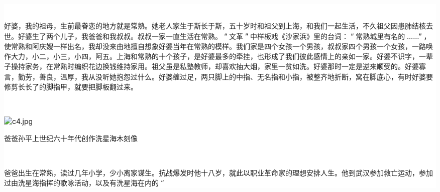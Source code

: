 <p class="p2">
  <span class="s1">
   <br/>
  </span>
 </p>
 <p class="p1">
  <span class="s1">
   好婆，我的祖母，生前最眷恋的地方就是常熟。她老人家生于斯长于斯，五十岁时和祖父到上海，和我们一起生活，不久祖父因患肺结核去世。好婆生了两个儿子，我爸爸和我叔叔。叔叔一家一直生活在常熟。
  </span>
  <span class="s2">
   “
  </span>
  <span class="s1">
   文革
  </span>
  <span class="s2">
   ”
  </span>
  <span class="s1">
   中样板戏《沙家浜》里的台词：
  </span>
  <span class="s2">
   “
  </span>
  <span class="s1">
   常熟城里有名的
  </span>
  <span class="s2">
   ……”
  </span>
  <span class="s1">
   ，使常熟和阿庆嫂一样出名，我却没来由地擅自想象好婆当年在常熟的模样。我们家是四个女孩一个男孩，叔叔家四个男孩一个女孩，一路唤作大力，小二，小三，小四，阿五。上海和常熟的十个孩子，是好婆最多的牵挂，也形成了我们彼此感情上的亲如一家。好婆不识字，一辈子操持家务，在常熟时编织花边换钱维持家用。祖父虽是私塾教师，却喜欢抽大烟，家里一贫如洗。好婆那时一定是逆来顺受的。好婆寡言，勤劳，善良，温厚，我从没听她抱怨过什么。好婆缠过足，两只脚上的中指、无名指和小指，被整齐地折断，窝在脚底心，有时好婆要修剪长长了的脚指甲，就要把脚板翻过来。
  </span>
 </p>
 <p class="p2">
  <span class="s1">
   <br/>
  </span>
 </p>
 <p class="p2">
  <span class="s1">
   <img alt="c4.jpg" border="0" height="435" src="http://mjlsh.usc.cuhk.edu.hk/medias/contents/4424/c4.jpg" width="300"/>
  </span>
 </p>
 <p class="p1">
  <span class="s1">
   爸爸孙平上世纪六十年代创作洗星海木刻像
  </span>
 </p>
 <p class="p2">
  <span class="s1">
   <br/>
  </span>
 </p>
 <p class="p1">
  <span class="s1">
   爸爸出生在常熟，读过几年小学，少小离家谋生。抗战爆发时他十八岁，就此以职业革命家的理想安排人生。他到武汉参加救亡运动，参加过由洗星海指挥的歌咏活动，以及有洗星海在内的
  </span>
  <span class="s2">
   “
  </span>